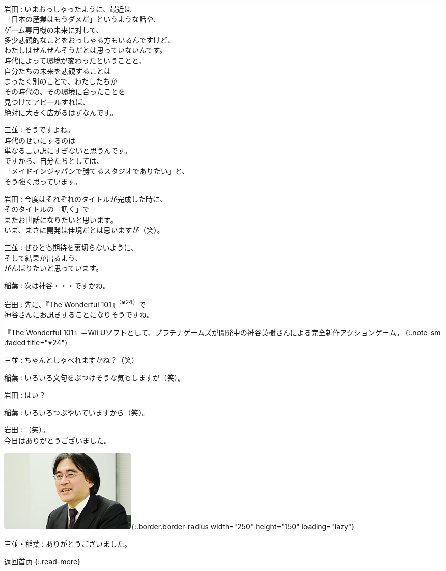 岩田
: いまおっしゃったように、最近は<br>「日本の産業はもうダメだ」というような話や、<br>ゲーム専用機の未来に対して、<br>多少悲観的なことをおっしゃる方もいるんですけど、<br>わたしはぜんぜんそうだとは思っていないんです。<br>時代によって環境が変わったということと、<br>自分たちの未来を悲観することは<br>まったく別のことで、わたしたちが<br>その時代の、その環境に合ったことを<br>見つけてアピールすれば、<br>絶対に大きく広がるはずなんです。

三並
: そうですよね。<br>時代のせいにするのは<br>単なる言い訳にすぎないと思うんです。<br>ですから、自分たちとしては、<br>「メイドインジャパンで勝てるスタジオでありたい」と、<br>そう強く思っています。

岩田
: 今度はそれぞれのタイトルが完成した時に、<br>そのタイトルの「訊く」で<br>またお世話になりたいと思います。<br>いま、まさに開発は佳境だとは思いますが（笑）。

三並
: ぜひとも期待を裏切らないように、<br>そして結果が出るよう、<br>がんばりたいと思っています。

稲葉
: 次は神谷・・・ですかね。

岩田
: 先に、『The Wonderful 101』<sup>（※24）</sup>で<br>神谷さんにお訊きすることになりそうですね。

『The Wonderful 101』＝Wii Uソフトとして、プラチナゲームズが開発中の神谷英樹さんによる完全新作アクションゲーム。
{:.note-sm .faded title="※24"}

三並
: ちゃんとしゃべれますかね？（笑）

稲葉
: いろいろ文句をぶつけそうな気もしますが（笑）。

岩田
: はい？

稲葉
: いろいろつぶやいていますから（笑）。

岩田
: （笑）。<br>今日はありがとうございました。

![](/interviews/jp/etc/platinumgames/vol1/img/photo21.jpg){:.border.border-radius width="250" height="150" loading="lazy"}

三並・稲葉
: ありがとうございました。


[返回首页](../../../../../)
{:.read-more}

